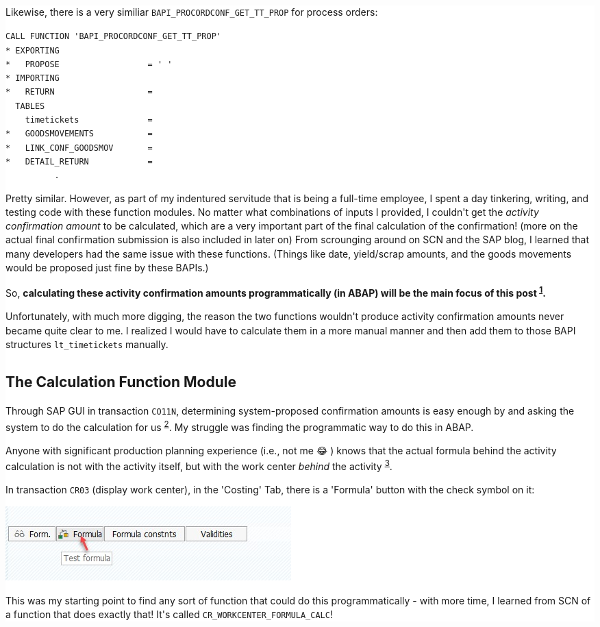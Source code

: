 Likewise, there is a very similiar `BAPI_PROCORDCONF_GET_TT_PROP` for process orders:

```abap
CALL FUNCTION 'BAPI_PROCORDCONF_GET_TT_PROP'
* EXPORTING
*   PROPOSE                  = ' '
* IMPORTING
*   RETURN                   =
  TABLES
    timetickets              =
*   GOODSMOVEMENTS           =
*   LINK_CONF_GOODSMOV       =
*   DETAIL_RETURN            =
          .
```

Pretty similar. However, as part of my indentured servitude that is being a full-time employee, I spent a day tinkering, writing, and testing code with these function modules. No matter what combinations of inputs I provided, I couldn't get the _activity confirmation amount_ to be calculated, which are a very important part of the final calculation of the confirmation! (more on the actual final confirmation submission is also included in later on) From scrounging around on SCN and the SAP blog, I learned that many developers had the same issue with these functions. (Things like date, yield/scrap amounts, and the goods movements would be proposed just fine by these BAPIs.)

So, **calculating these activity confirmation amounts programmatically (in ABAP) will be the main focus of this post <sup><a href="#footnote-1">1</a></sup>.**

Unfortunately, with much more digging, the reason the two functions wouldn't produce activity confirmation amounts never became quite clear to me. I realized I would have to calculate them in a more manual manner and then add them to those BAPI structures `lt_timetickets` manually.

## The Calculation Function Module

Through SAP GUI in transaction `CO11N`, determining system-proposed confirmation amounts is easy enough by and asking the system to do the calculation for us <sup><a href="#footnote-2">2</a></sup>. My struggle was finding the programmatic way to do this in ABAP.

Anyone with significant production planning experience (i.e., not me :joy: ) knows that the actual formula behind the activity calculation is not with the activity itself, but with the work center _behind_ the activity <sup><a href="#footnote-3">3</a></sup>.

In transaction `CR03` (display work center), in the 'Costing' Tab, there is a 'Formula' button with the check symbol on it:

![GUI testing calculation](./test-formula.jpg)

This was my starting point to find any sort of function that could do this programmatically - with more time, I learned from SCN of a function that does exactly that! It's called `CR_WORKCENTER_FORMULA_CALC`!
